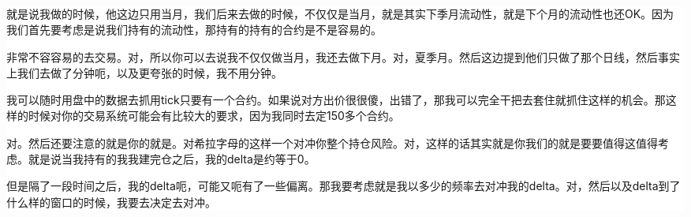 就是说我做的时候，他这边只用当月，我们后来去做的时候，不仅仅是当月，就是其实下季月流动性，就是下个月的流动性也还OK。因为我们首先要考虑是说我们持有的流动性，那持有的持有的合约是不是容易的。

非常不容容易的去交易。对，所以你可以去说我不仅仅做当月，我还去做下月。对，夏季月。然后这边提到他们只做了那个日线，然后事实上我们去做了分钟呃，以及更夸张的时候，我不用分钟。

我可以随时用盘中的数据去抓用tick只要有一个合约。如果说对方出价很很傻，出错了，那我可以完全干把去套住就抓住这样的机会。那这样的时候对你的交易系统可能会有比较大的要求，因为我同时去定150多个合约。

对。然后还要注意的就是你的就是。对希拉字母的这样一个对冲你整个持仓风险。对，这样的话其实就是你我们的就是要要值得这值得考虑。就是说当我持有的我我建完仓之后，我的delta是约等于0。

但是隔了一段时间之后，我的delta呃，可能又呃有了一些偏离。那我要考虑就是我以多少的频率去对冲我的delta。对，然后以及delta到了什么样的窗口的时候，我要去决定去对冲。

